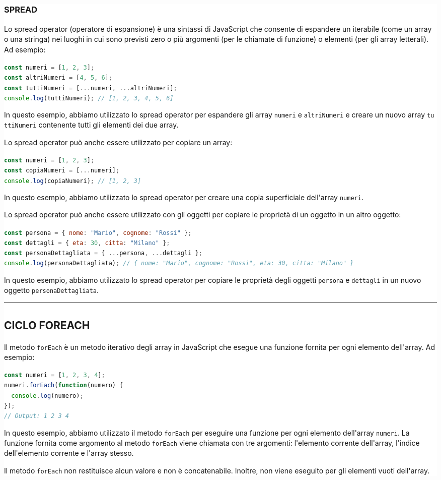 ### SPREAD

Lo spread operator (operatore di espansione) è una sintassi di JavaScript che consente di espandere un iterabile (come un array o una stringa) nei luoghi in cui sono previsti zero o più argomenti (per le chiamate di funzione) o elementi (per gli array letterali). Ad esempio:
```javascript
const numeri = [1, 2, 3];
const altriNumeri = [4, 5, 6];
const tuttiNumeri = [...numeri, ...altriNumeri];
console.log(tuttiNumeri); // [1, 2, 3, 4, 5, 6]
```
In questo esempio, abbiamo utilizzato lo spread operator per espandere gli array `numeri` e `altriNumeri` e creare un nuovo array `tuttiNumeri` contenente tutti gli elementi dei due array.

Lo spread operator può anche essere utilizzato per copiare un array:
```javascript
const numeri = [1, 2, 3];
const copiaNumeri = [...numeri];
console.log(copiaNumeri); // [1, 2, 3]
```
In questo esempio, abbiamo utilizzato lo spread operator per creare una copia superficiale dell'array `numeri`.

Lo spread operator può anche essere utilizzato con gli oggetti per copiare le proprietà di un oggetto in un altro oggetto:
```javascript
const persona = { nome: "Mario", cognome: "Rossi" };
const dettagli = { eta: 30, citta: "Milano" };
const personaDettagliata = { ...persona, ...dettagli };
console.log(personaDettagliata); // { nome: "Mario", cognome: "Rossi", eta: 30, citta: "Milano" }
```
In questo esempio, abbiamo utilizzato lo spread operator per copiare le proprietà degli oggetti `persona` e `dettagli` in un nuovo oggetto `personaDettagliata`.


---

## CICLO FOREACH

Il metodo `forEach` è un metodo iterativo degli array in JavaScript che esegue una funzione fornita per ogni elemento dell'array. Ad esempio:
```javascript
const numeri = [1, 2, 3, 4];
numeri.forEach(function(numero) {
  console.log(numero);
});
// Output: 1 2 3 4
```
In questo esempio, abbiamo utilizzato il metodo `forEach` per eseguire una funzione per ogni elemento dell'array `numeri`. La funzione fornita come argomento al metodo `forEach` viene chiamata con tre argomenti: l'elemento corrente dell'array, l'indice dell'elemento corrente e l'array stesso.

Il metodo `forEach` non restituisce alcun valore e non è concatenabile. Inoltre, non viene eseguito per gli elementi vuoti dell'array.
